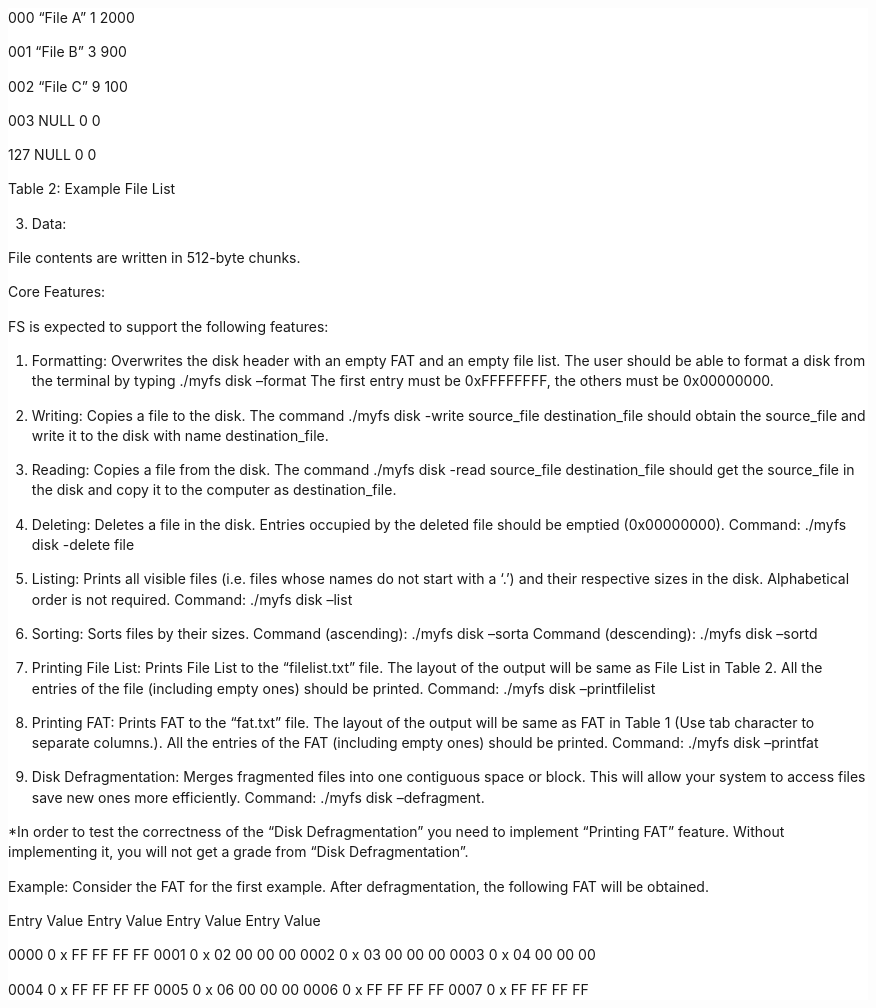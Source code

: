 000 “File A” 1 2000

001 “File B” 3 900

002 “File C” 9 100

003 NULL 0 0

127 NULL 0 0

Table 2: Example File List

3. Data:

File contents are written in 512-byte chunks.

Core Features:

FS is expected to support the following features:

1. Formatting: Overwrites the disk header with an empty FAT and an empty file list. The user should be able to format a disk from the terminal by typing ./myfs disk –format The first entry must be 0xFFFFFFFF, the others must be 0x00000000.

2. Writing: Copies a file to the disk. The command ./myfs disk -write source_file destination_file should obtain the source_file and write it to the disk with name destination_file.

3. Reading: Copies a file from the disk. The command ./myfs disk -read source_file destination_file should get the source_file in the disk and copy it to the computer as destination_file.

4. Deleting: Deletes a file in the disk. Entries occupied by the deleted file should be emptied (0x00000000). Command: ./myfs disk -delete file

5. Listing: Prints all visible files (i.e. files whose names do not start with a ‘.’) and their respective sizes in the disk. Alphabetical order is not required. Command: ./myfs disk –list

6. Sorting: Sorts files by their sizes. Command (ascending): ./myfs disk –sorta Command (descending): ./myfs disk –sortd

7. Printing File List: Prints File List to the “filelist.txt” file. The layout of the output will be same as File List in Table 2. All the entries of the file (including empty ones) should be printed. Command: ./myfs disk –printfilelist

8. Printing FAT: Prints FAT to the “fat.txt” file. The layout of the output will be same as FAT in Table 1 (Use tab character to separate columns.). All the entries of the FAT (including empty ones) should be printed. Command: ./myfs disk –printfat

9. Disk Defragmentation: Merges fragmented files into one contiguous space or block. This will allow your system to access files save new ones more efficiently. Command: ./myfs disk –defragment.

*In order to test the correctness of the “Disk Defragmentation” you need to implement “Printing FAT” feature. Without implementing it, you will not get a grade from “Disk Defragmentation”.

Example: Consider the FAT for the first example. After defragmentation, the following FAT will be obtained.

Entry Value Entry Value Entry Value Entry Value

0000 0 x FF FF FF FF 0001 0 x 02 00 00 00 0002 0 x 03 00 00 00 0003 0 x 04 00 00 00

0004 0 x FF FF FF FF 0005 0 x 06 00 00 00 0006 0 x FF FF FF FF 0007 0 x FF FF FF FF
